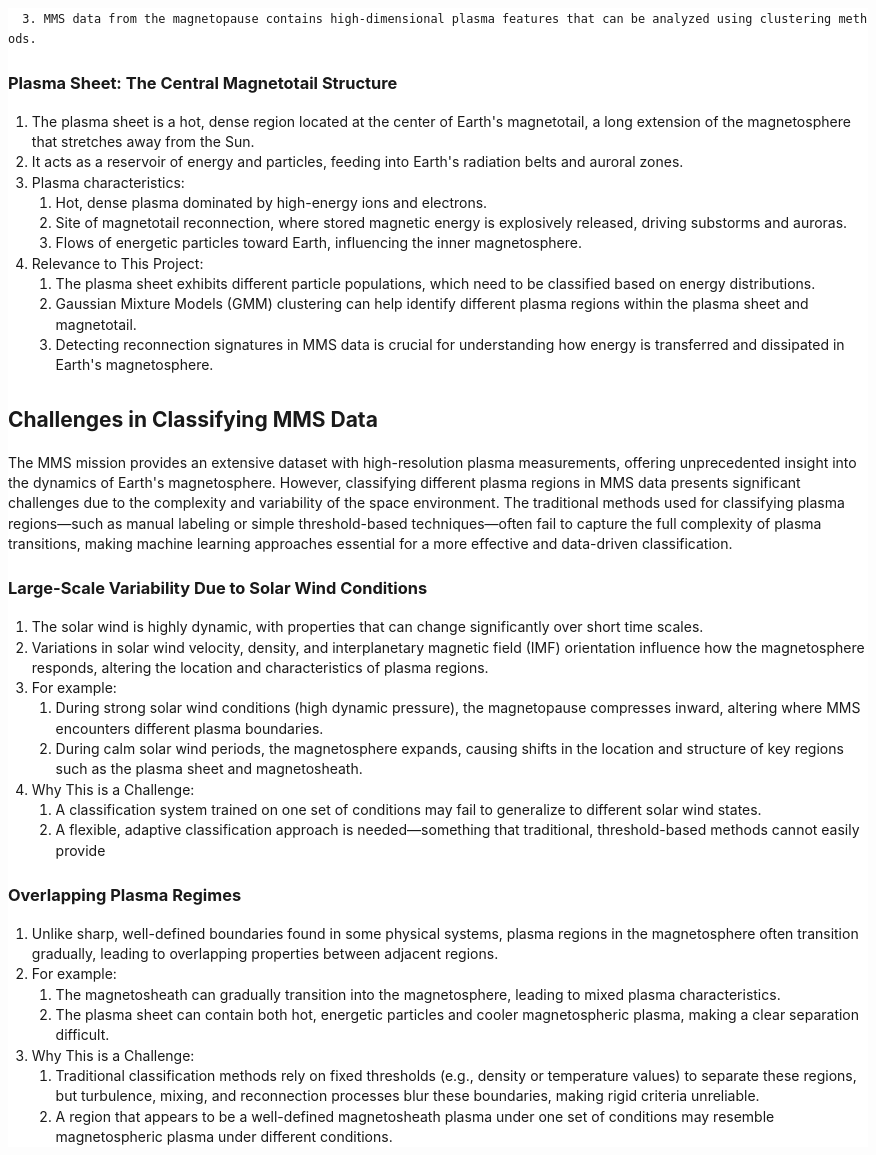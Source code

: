      3. MMS data from the magnetopause contains high-dimensional plasma features that can be analyzed using clustering methods.

### Plasma Sheet: The Central Magnetotail Structure
   1. The plasma sheet is a hot, dense region located at the center of Earth's magnetotail, a long extension of the magnetosphere that stretches away from the Sun.
   2. It acts as a reservoir of energy and particles, feeding into Earth's radiation belts and auroral zones.
   3. Plasma characteristics:
      1. Hot, dense plasma dominated by high-energy ions and electrons.
      2. Site of magnetotail reconnection, where stored magnetic energy is explosively released, driving substorms and auroras.
      3. Flows of energetic particles toward Earth, influencing the inner magnetosphere.
   4. Relevance to This Project:
      1. The plasma sheet exhibits different particle populations, which need to be classified based on energy distributions.
      2. Gaussian Mixture Models (GMM) clustering can help identify different plasma regions within the plasma sheet and magnetotail.
      3. Detecting reconnection signatures in MMS data is crucial for understanding how energy is transferred and dissipated in Earth's magnetosphere.


## Challenges in Classifying MMS Data

The MMS mission provides an extensive dataset with high-resolution plasma measurements, offering unprecedented insight into the dynamics of Earth's magnetosphere. However, classifying different plasma regions in MMS data presents significant challenges due to the complexity and variability of the space environment. The traditional methods used for classifying plasma regions—such as manual labeling or simple threshold-based techniques—often fail to capture the full complexity of plasma transitions, making machine learning approaches essential for a more effective and data-driven classification.

### Large-Scale Variability Due to Solar Wind Conditions
   1. The solar wind is highly dynamic, with properties that can change significantly over short time scales.
   2. Variations in solar wind velocity, density, and interplanetary magnetic field (IMF) orientation influence how the magnetosphere responds, altering the location and characteristics of plasma regions.
   3. For example:
      1. During strong solar wind conditions (high dynamic pressure), the magnetopause compresses inward, altering where MMS encounters different plasma boundaries.
      2. During calm solar wind periods, the magnetosphere expands, causing shifts in the location and structure of key regions such as the plasma sheet and magnetosheath.
   4. Why This is a Challenge:
      1. A classification system trained on one set of conditions may fail to generalize to different solar wind states.
      2. A flexible, adaptive classification approach is needed—something that traditional, threshold-based methods cannot easily provide

### Overlapping Plasma Regimes
   1. Unlike sharp, well-defined boundaries found in some physical systems, plasma regions in the magnetosphere often transition gradually, leading to overlapping properties between adjacent regions.
   2. For example:
      1. The magnetosheath can gradually transition into the magnetosphere, leading to mixed plasma characteristics.
      2. The plasma sheet can contain both hot, energetic particles and cooler magnetospheric plasma, making a clear separation difficult.
   3. Why This is a Challenge:
      1. Traditional classification methods rely on fixed thresholds (e.g., density or temperature values) to separate these regions, but turbulence, mixing, and reconnection processes blur these boundaries, making rigid criteria unreliable.
      2. A region that appears to be a well-defined magnetosheath plasma under one set of conditions may resemble magnetospheric plasma under different conditions.